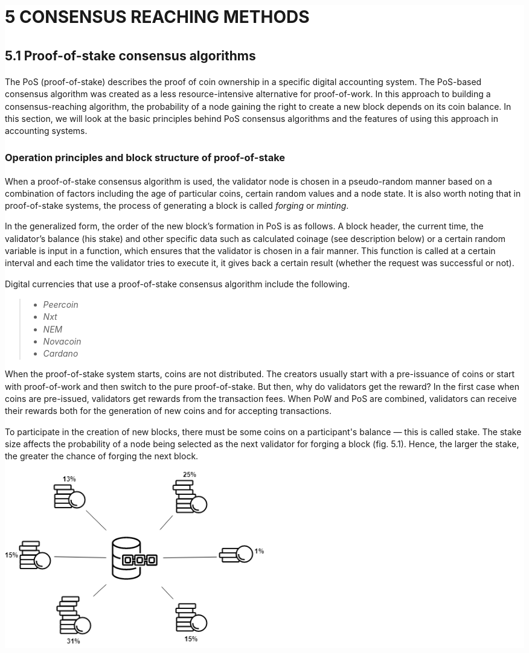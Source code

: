 # 5 CONSENSUS REACHING METHODS


## 5.1 Proof-of-stake consensus algorithms

The PoS (proof-of-stake) describes the proof of coin ownership in a specific digital accounting system. The PoS-based consensus algorithm was created as a less resource-intensive alternative for proof-of-work. In this approach to building a consensus-reaching algorithm, the probability of a node gaining the right to create a new block depends on its coin balance. In this section, we will look at the basic principles behind PoS consensus algorithms and the features of using this approach in accounting systems.

### Operation principles and block structure of proof-of-stake

When a proof-of-stake consensus algorithm is used, the validator node is chosen in a pseudo-random manner based on a combination of factors including the age of particular coins, certain random values and a node state. It is also worth noting that in proof-of-stake systems, the process of generating a block is called *forging* or *minting*.

In the generalized form, the order of the new block’s formation in PoS is as follows. A block header, the current time, the validator’s balance (his stake) and other specific data such as calculated coinage (see description below) or a certain random variable is input in a function, which ensures that the validator is chosen in a fair manner. This function is called at a certain interval and each time the validator tries to execute it, it gives back a certain result (whether the request was successful or not).

Digital currencies that use a proof-of-stake consensus algorithm include the following.

> * *Peercoin*
> * *Nxt*
> * *NEM*
> * *Novacoin*
> * *Cardano*

When the proof-of-stake system starts, coins are not distributed. The creators usually start with a pre-issuance of coins or start with proof-of-work and then switch to the pure proof-of-stake. But then, why do validators get the reward? In the first case when coins are pre-issued, validators get rewards from the transaction fees. When PoW and PoS are combined, validators can receive their rewards both for the generation of new coins and for accepting transactions.

To participate in the creation of new blocks, there must be some coins on a participant's balance — this is called stake. The stake size affects the probability of a node being selected as the next validator for forging a block (fig. 5.1). Hence, the larger the stake, the greater the chance of forging the next block.

<img width="50%" alt="Figure 5.1 – Distribution of the probability to add a new block among validators depending on their stake" src="/resources/img/volume-2/5.1-Proof-of-stake-consensus-algorithms/Figure-5.1-Distribution-of-the-probability-to-add-a-new-block-among-validators-depending-on-their-stake.png"/> 

